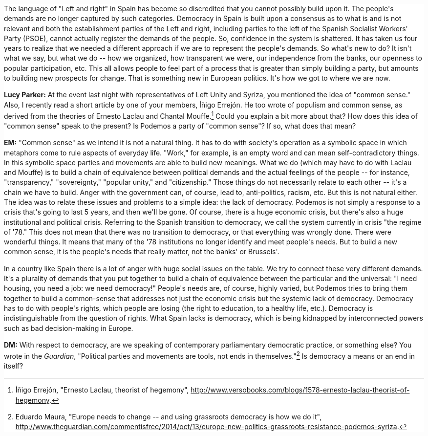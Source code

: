 The language of "Left and right" in Spain has become so discredited that you cannot possibly build upon it. The people's demands are no longer captured by such categories. Democracy in Spain is built upon a consensus as to what is and is not relevant and both the establishment parties of the Left and right, including parties to the left of the Spanish Socialist Workers' Party (PSOE), cannot actually register the demands of the people. So, confidence in the system is shattered. It has taken us four years to realize that we needed a different approach if we are to represent the people's demands. So what's new to do? It isn't what we say, but what we do -- how we organized, how transparent we were, our independence from the banks, our openness to popular participation, etc. This all allows people to feel part of a process that is greater than simply building a party, but amounts to building new prospects for change. That is something new in European politics. It's how we got to where we are now.

**Lucy Parker:** At the event last night with representatives of Left Unity and Syriza, you mentioned the idea of "common sense." Also, I recently read a short article by one of your members, Íñigo Errejón. He too wrote of populism and common sense, as derived from the theories of Ernesto Laclau and Chantal Mouffe.[^1] Could you explain a bit more about that? How does this idea of "common sense" speak to the present? Is Podemos a party of "common sense"? If so, what does that mean?

**EM:** "Common sense" as we intend it is not a natural thing. It has to do with society's operation as a symbolic space in which metaphors come to rule aspects of everyday life. "Work," for example, is an empty word and can mean self-contradictory things. In this symbolic space parties and movements are able to build new meanings. What we do (which may have to do with Laclau and Mouffe) is to build a chain of equivalence between political demands and the actual feelings of the people -- for instance, "transparency," "sovereignty," "popular unity," and "citizenship." Those things do not necessarily relate to each other -- it's a chain we have to build. Anger with the government can, of course, lead to, anti-politics, racism, etc. But this is not natural either. The idea was to relate these issues and problems to a simple idea: the lack of democracy. Podemos is not simply a response to a crisis that's going to last 5 years, and then we'll be gone. Of course, there is a huge economic crisis, but there's also a huge institutional and political crisis. Referring to the Spanish transition to democracy, we call the system currently in crisis "the regime of '78." This does not mean that there was no transition to democracy, or that everything was wrongly done. There were wonderful things. It means that many of the '78 institutions no longer identify and meet people's needs. But to build a new common sense, it is the people's needs that really matter, not the banks' or Brussels'.

In a country like Spain there is a lot of anger with huge social issues on the table. We try to connect these very different demands. It's a plurality of demands that you put together to build a chain of equivalence between the particular and the universal: "I need housing, you need a job: we need democracy!" People's needs are, of course, highly varied, but Podemos tries to bring them together to build a common-sense that addresses not just the economic crisis but the systemic lack of democracy. Democracy has to do with people's rights, which people are losing (the right to education, to a healthy life, etc.). Democracy is indistinguishable from the question of rights. What Spain lacks is democracy, which is being kidnapped by interconnected powers such as bad decision-making in Europe.

**DM:** With respect to democracy, are we speaking of contemporary parliamentary democratic practice, or something else? You wrote in the *Guardian*, "Political parties and movements are tools, not ends in themselves."[^2] Is democracy a means or an end in itself?


[^1]: Íñigo Errejón, "Ernesto Laclau, theorist of hegemony", http://www.versobooks.com/blogs/1578-ernesto-laclau-theorist-of-hegemony.
[^2]: Eduardo Maura, "Europe needs to change -- and using grassroots democracy is how we do it", http://www.theguardian.com/commentisfree/2014/oct/13/europe-new-politics-grassroots-resistance-podemos-syriza.